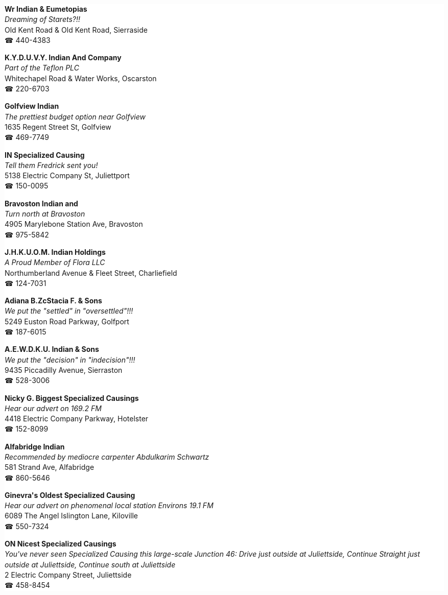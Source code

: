 **Wr Indian & Eumetopias**  
_Dreaming of Starets?!!_  
Old Kent Road & Old Kent Road, Sierraside  
☎ 440-4383

**K.Y.D.U.V.Y. Indian And Company**  
_Part of the Teflon PLC_  
Whitechapel Road & Water Works, Oscarston  
☎ 220-6703

**Golfview Indian**  
_The prettiest budget option near Golfview_  
1635 Regent Street St, Golfview  
☎ 469-7749

**IN Specialized Causing**  
_Tell them Fredrick sent you!_  
5138 Electric Company St, Juliettport  
☎ 150-0095

**Bravoston Indian and**  
_Turn north at Bravoston_  
4905 Marylebone Station Ave, Bravoston  
☎ 975-5842

**J.H.K.U.O.M. Indian Holdings**  
_A Proud Member of Flora LLC_  
Northumberland Avenue & Fleet Street, Charliefield  
☎ 124-7031

**Adiana B.ZcStacia F. & Sons**  
_We put the "settled" in "oversettled"!!!_  
5249 Euston Road Parkway, Golfport  
☎ 187-6015

**A.E.W.D.K.U. Indian & Sons**  
_We put the "decision" in "indecision"!!!_  
9435 Piccadilly Avenue, Sierraston  
☎ 528-3006

**Nicky G. Biggest Specialized Causings**  
_Hear our advert on 169.2 FM_  
4418 Electric Company Parkway, Hotelster  
☎ 152-8099

**Alfabridge Indian**  
_Recommended by mediocre carpenter Abdulkarim Schwartz_  
581 Strand Ave, Alfabridge  
☎ 860-5646

**Ginevra's Oldest Specialized Causing**  
_Hear our advert on phenomenal local station Environs 19.1 FM_  
6089 The Angel Islington Lane, Kiloville  
☎ 550-7324

**ON Nicest Specialized Causings**  
_You've never seen Specialized Causing this large-scale 
Junction 46: Drive just outside at Juliettside, Continue Straight just outside at Juliettside, Continue south at Juliettside_  
2 Electric Company Street, Juliettside  
☎ 458-8454
